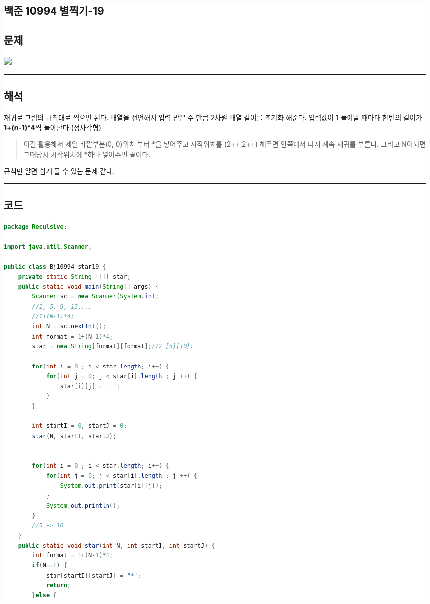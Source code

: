 ## 백준 10994 별찍기-19


## 문제

![](https://images.velog.io/images/oh_yunseong/post/4fe62a5e-22f7-4615-ae49-bebab01313fa/%E1%84%89%E1%85%B3%E1%84%8F%E1%85%B3%E1%84%85%E1%85%B5%E1%86%AB%E1%84%89%E1%85%A3%E1%86%BA%202022-01-30%20%E1%84%8B%E1%85%A9%E1%84%8C%E1%85%A5%E1%86%AB%202.32.40.png)

___

## 해석

재귀로 그림의 규칙대로 찍으면 된다.
배열을 선언해서 입력 받은 수 만큼 2차원 배열 길이를 초기화 해준다.
입력값이 1 늘어날 때마다 한변의 길이가 **1+(n-1)*4**씩 늘어난다.(정사각형)

> 이걸 활용해서 제일 바깥부분(0, 0)위치 부터 *을 넣어주고
시작위치를 (2++,2++) 해주면 안쪽에서 다시 계속 재귀를 부른다. 
그리고 N이되면 그때당시 시작위치에 *하나 넣어주면 끝이다.

규칙만 알면 쉽게 풀 수 있는 문제 같다. 

---
## 코드

``` java
package Reculsive;

import java.util.Scanner;

public class Bj10994_star19 {
	private static String [][] star;
	public static void main(String[] args) {
		Scanner sc = new Scanner(System.in);
		//1, 5, 9, 13,...
		//1+(N-1)*4;
		int N = sc.nextInt();
		int format = 1+(N-1)*4;
		star = new String[format][format];//2 [5][10];
		
		for(int i = 0 ; i < star.length; i++) {
			for(int j = 0; j < star[i].length ; j ++) {
				star[i][j] = " ";
			}
		}
		
		int startI = 0, startJ = 0;
		star(N, startI, startJ);
		
		
		for(int i = 0 ; i < star.length; i++) {
			for(int j = 0; j < star[i].length ; j ++) {
				System.out.print(star[i][j]);
			}
			System.out.println();
		}
		//5 -> 10
	}
	public static void star(int N, int startI, int startJ) {
		int format = 1+(N-1)*4;
		if(N==1) {
			star[startI][startJ] = "*";
			return;
		}else {
```